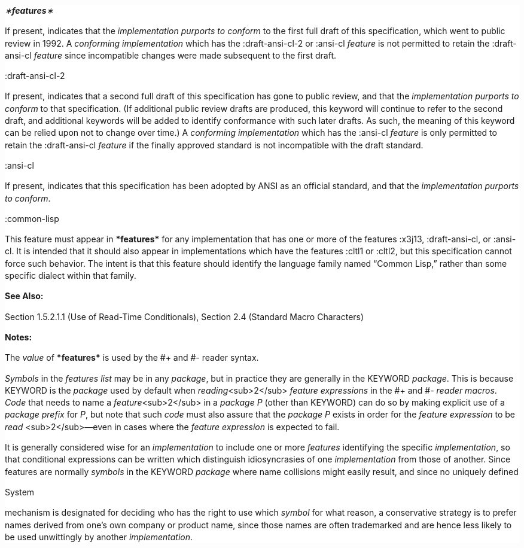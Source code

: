 
*∗***features***∗* 

If present, indicates that the *implementation purports to conform* to the first full draft of this specification, which went to public review in 1992. A *conforming implementation* which has the :draft-ansi-cl-2 or :ansi-cl *feature* is not permitted to retain the :draft-ansi-cl *feature* since incompatible changes were made subsequent to the first draft. 

:draft-ansi-cl-2 

If present, indicates that a second full draft of this specification has gone to public review, and that the *implementation purports to conform* to that specification. (If additional public review drafts are produced, this keyword will continue to refer to the second draft, and additional keywords will be added to identify conformance with such later drafts. As such, the meaning of this keyword can be relied upon not to change over time.) A *conforming implementation* which has the :ansi-cl *feature* is only permitted to retain the :draft-ansi-cl *feature* if the finally approved standard is not incompatible with the draft standard. 

:ansi-cl 

If present, indicates that this specification has been adopted by ANSI as an official standard, and that the *implementation purports to conform*. 

:common-lisp 

This feature must appear in **\*features\*** for any implementation that has one or more of the features :x3j13, :draft-ansi-cl, or :ansi-cl. It is intended that it should also appear in implementations which have the features :cltl1 or :cltl2, but this specification cannot force such behavior. The intent is that this feature should identify the language family named “Common Lisp,” rather than some specific dialect within that family. 

**See Also:** 

Section 1.5.2.1.1 (Use of Read-Time Conditionals), Section 2.4 (Standard Macro Characters) 

**Notes:** 

The *value* of **\*features\*** is used by the #+ and #- reader syntax. 

*Symbols* in the *features list* may be in any *package*, but in practice they are generally in the KEYWORD *package*. This is because KEYWORD is the *package* used by default when *reading*&#60;sub&#62;2&#60;/sub&#62; *feature expressions* in the #+ and #- *reader macros*. *Code* that needs to name a *feature*&#60;sub&#62;2&#60;/sub&#62; in a *package P* (other than KEYWORD) can do so by making explicit use of a *package prefix* for *P*, but note that such *code* must also assure that the *package P* exists in order for the *feature expression* to be *read* &#60;sub&#62;2&#60;/sub&#62;—even in cases where the *feature expression* is expected to fail. 

It is generally considered wise for an *implementation* to include one or more *features* identifying the specific *implementation*, so that conditional expressions can be written which distinguish idiosyncrasies of one *implementation* from those of another. Since features are normally *symbols* in the KEYWORD *package* where name collisions might easily result, and since no uniquely defined 

System 

 

 

mechanism is designated for deciding who has the right to use which *symbol* for what reason, a conservative strategy is to prefer names derived from one’s own company or product name, since those names are often trademarked and are hence less likely to be used unwittingly by another *implementation*. 
